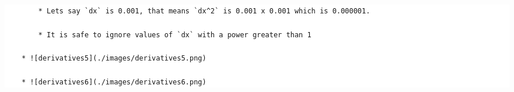             * Lets say `dx` is 0.001, that means `dx^2` is 0.001 x 0.001 which is 0.000001.

            * It is safe to ignore values of `dx` with a power greater than 1
        
        * ![derivatives5](./images/derivatives5.png)

        * ![derivatives6](./images/derivatives6.png)

